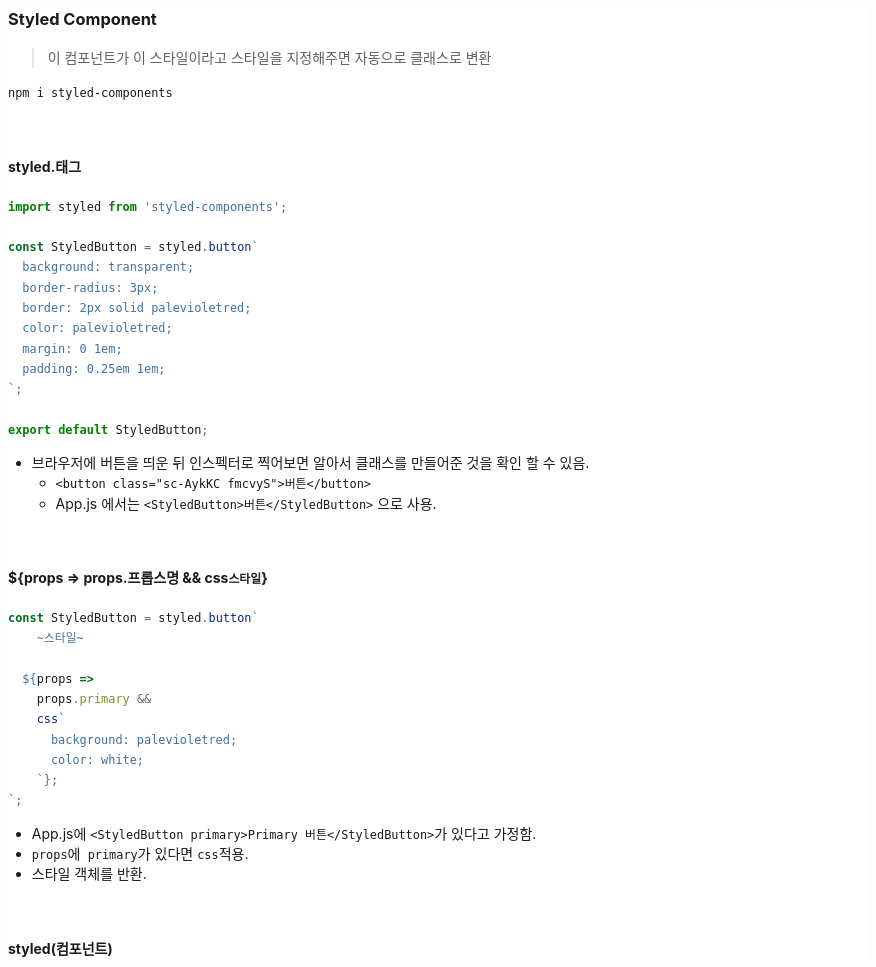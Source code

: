 ### Styled Component <a id="b1"></a>

> 이 컴포넌트가 이 스타일이라고 스타일을 지정해주면 자동으로 클래스로 변환

```bash
npm i styled-components
```

<br/>

#### styled.태그 <a id="b2"></a>

```jsx
import styled from 'styled-components';

const StyledButton = styled.button`
  background: transparent;
  border-radius: 3px;
  border: 2px solid palevioletred;
  color: palevioletred;
  margin: 0 1em;
  padding: 0.25em 1em;
`;

export default StyledButton;
```

- 브라우저에 버튼을 띄운 뒤 인스펙터로 찍어보면 알아서 클래스를 만들어준 것을 확인 할 수 있음.
  - `<button class="sc-AykKC fmcvyS">버튼</button>`
  - App.js 에서는 `<StyledButton>버튼</StyledButton>` 으로 사용.

<br/>

#### ${props => props.프롭스명 && css`스타일`} <a id="b3"></a>

```jsx
const StyledButton = styled.button`
	~스타일~

  ${props =>
    props.primary &&
    css`
      background: palevioletred;
      color: white;
    `};
`;
```

- App.js에 `<StyledButton primary>Primary 버튼</StyledButton>`가 있다고 가정함.
- `props`에` primary`가 있다면 `css`적용.
- 스타일 객체를 반환.

<br/>

#### styled(컴포넌트) <a id="b4"></a>
